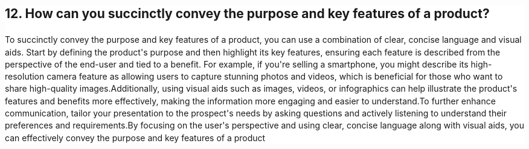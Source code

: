 ## 12. How can you succinctly convey the purpose and key features of a product?
To succinctly convey the purpose and key features of a product, you can use a combination of clear, concise language and visual aids. Start by defining the product's purpose and then highlight its key features, ensuring each feature is described from the perspective of the end-user and tied to a benefit.
For example, if you're selling a smartphone, you might describe its high-resolution camera feature as allowing users to capture stunning photos and videos, which is beneficial for those who want to share high-quality images.Additionally, using visual aids such as images, videos, or infographics can help illustrate the product's features and benefits more effectively, making the information more engaging and easier to understand.To further enhance communication, tailor your presentation to the prospect's needs by asking questions and actively listening to understand their preferences and requirements.By focusing on the user's perspective and using clear, concise language along with visual aids, you can effectively convey the purpose and key features of a product
